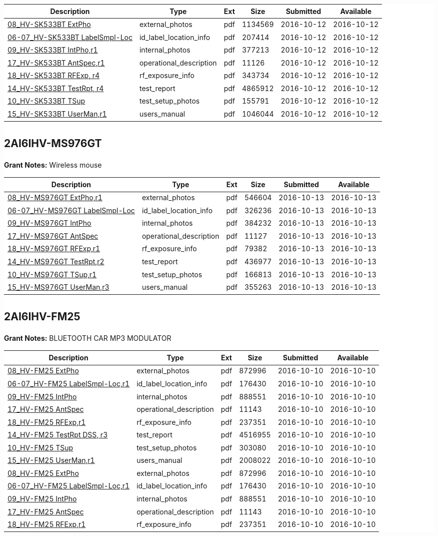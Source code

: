 | Description | Type | Ext | Size | Submitted | Available |
| ----------- | ---- | --- | ---- | --------- | --------- |
| [08_HV-SK533BT ExtPho](2AI6IHV-SK533BT/1242d87fe322d84da711ea646272a740/3160523.pdf) | external_photos | pdf | 1134569 | 2016-10-12 | 2016-10-12 |
| [06-07_HV-SK533BT LabelSmpl-Loc](2AI6IHV-SK533BT/1242d87fe322d84da711ea646272a740/3160522.pdf) | id_label_location_info | pdf | 207414 | 2016-10-12 | 2016-10-12 |
| [09_HV-SK533BT IntPho,r1](2AI6IHV-SK533BT/1242d87fe322d84da711ea646272a740/3160524.pdf) | internal_photos | pdf | 377213 | 2016-10-12 | 2016-10-12 |
| [17_HV-SK533BT AntSpec,r1](2AI6IHV-SK533BT/1242d87fe322d84da711ea646272a740/3160532.pdf) | operational_description | pdf | 11126 | 2016-10-12 | 2016-10-12 |
| [18_HV-SK533BT RFExp, r4](2AI6IHV-SK533BT/1242d87fe322d84da711ea646272a740/3160533.pdf) | rf_exposure_info | pdf | 343734 | 2016-10-12 | 2016-10-12 |
| [14_HV-SK533BT TestRpt, r4](2AI6IHV-SK533BT/1242d87fe322d84da711ea646272a740/3160529.pdf) | test_report | pdf | 4865912 | 2016-10-12 | 2016-10-12 |
| [10_HV-SK533BT TSup](2AI6IHV-SK533BT/1242d87fe322d84da711ea646272a740/3160525.pdf) | test_setup_photos | pdf | 155791 | 2016-10-12 | 2016-10-12 |
| [15_HV-SK533BT UserMan,r1](2AI6IHV-SK533BT/1242d87fe322d84da711ea646272a740/3160530.pdf) | users_manual | pdf | 1046044 | 2016-10-12 | 2016-10-12 |
## 2AI6IHV-MS976GT
**Grant Notes:** Wireless mouse

| Description | Type | Ext | Size | Submitted | Available |
| ----------- | ---- | --- | ---- | --------- | --------- |
| [08_HV-MS976GT ExtPho,r1](2AI6IHV-MS976GT/f8ee6a9a2b508e3749313fe5bdb71753/3161737.pdf) | external_photos | pdf | 546604 | 2016-10-13 | 2016-10-13 |
| [06-07_HV-MS976GT LabelSmpl-Loc](2AI6IHV-MS976GT/f8ee6a9a2b508e3749313fe5bdb71753/3161736.pdf) | id_label_location_info | pdf | 326236 | 2016-10-13 | 2016-10-13 |
| [09_HV-MS976GT IntPho](2AI6IHV-MS976GT/f8ee6a9a2b508e3749313fe5bdb71753/3161738.pdf) | internal_photos | pdf | 384232 | 2016-10-13 | 2016-10-13 |
| [17_HV-MS976GT AntSpec](2AI6IHV-MS976GT/f8ee6a9a2b508e3749313fe5bdb71753/3161746.pdf) | operational_description | pdf | 11127 | 2016-10-13 | 2016-10-13 |
| [18_HV-MS976GT RFExp,r1](2AI6IHV-MS976GT/f8ee6a9a2b508e3749313fe5bdb71753/3161747.pdf) | rf_exposure_info | pdf | 79382 | 2016-10-13 | 2016-10-13 |
| [14_HV-MS976GT TestRpt,r2](2AI6IHV-MS976GT/f8ee6a9a2b508e3749313fe5bdb71753/3161743.pdf) | test_report | pdf | 436977 | 2016-10-13 | 2016-10-13 |
| [10_HV-MS976GT TSup,r1](2AI6IHV-MS976GT/f8ee6a9a2b508e3749313fe5bdb71753/3161739.pdf) | test_setup_photos | pdf | 166813 | 2016-10-13 | 2016-10-13 |
| [15_HV-MS976GT UserMan,r3](2AI6IHV-MS976GT/f8ee6a9a2b508e3749313fe5bdb71753/3161744.pdf) | users_manual | pdf | 355263 | 2016-10-13 | 2016-10-13 |
## 2AI6IHV-FM25
**Grant Notes:** BLUETOOTH CAR MP3 MODULATOR

| Description | Type | Ext | Size | Submitted | Available |
| ----------- | ---- | --- | ---- | --------- | --------- |
| [08_HV-FM25 ExtPho](2AI6IHV-FM25/390bb2d337ba4cde0247d66fccf95d99/3158602.pdf) | external_photos | pdf | 872996 | 2016-10-10 | 2016-10-10 |
| [06-07_HV-FM25 LabelSmpl-Loc,r1](2AI6IHV-FM25/390bb2d337ba4cde0247d66fccf95d99/3158601.pdf) | id_label_location_info | pdf | 176430 | 2016-10-10 | 2016-10-10 |
| [09_HV-FM25 IntPho](2AI6IHV-FM25/390bb2d337ba4cde0247d66fccf95d99/3158603.pdf) | internal_photos | pdf | 888551 | 2016-10-10 | 2016-10-10 |
| [17_HV-FM25 AntSpec](2AI6IHV-FM25/390bb2d337ba4cde0247d66fccf95d99/3158611.pdf) | operational_description | pdf | 11143 | 2016-10-10 | 2016-10-10 |
| [18_HV-FM25 RFExp,r1](2AI6IHV-FM25/390bb2d337ba4cde0247d66fccf95d99/3158612.pdf) | rf_exposure_info | pdf | 237351 | 2016-10-10 | 2016-10-10 |
| [14_HV-FM25 TestRpt DSS, r3](2AI6IHV-FM25/390bb2d337ba4cde0247d66fccf95d99/3158608.pdf) | test_report | pdf | 4516955 | 2016-10-10 | 2016-10-10 |
| [10_HV-FM25 TSup](2AI6IHV-FM25/390bb2d337ba4cde0247d66fccf95d99/3158604.pdf) | test_setup_photos | pdf | 303080 | 2016-10-10 | 2016-10-10 |
| [15_HV-FM25 UserMan,r1](2AI6IHV-FM25/390bb2d337ba4cde0247d66fccf95d99/3158609.pdf) | users_manual | pdf | 2008022 | 2016-10-10 | 2016-10-10 |
| [08_HV-FM25 ExtPho](2AI6IHV-FM25/16f1c964664756985ee48c6d7f3e0a01/3158602.pdf) | external_photos | pdf | 872996 | 2016-10-10 | 2016-10-10 |
| [06-07_HV-FM25 LabelSmpl-Loc,r1](2AI6IHV-FM25/16f1c964664756985ee48c6d7f3e0a01/3158601.pdf) | id_label_location_info | pdf | 176430 | 2016-10-10 | 2016-10-10 |
| [09_HV-FM25 IntPho](2AI6IHV-FM25/16f1c964664756985ee48c6d7f3e0a01/3158603.pdf) | internal_photos | pdf | 888551 | 2016-10-10 | 2016-10-10 |
| [17_HV-FM25 AntSpec](2AI6IHV-FM25/16f1c964664756985ee48c6d7f3e0a01/3158611.pdf) | operational_description | pdf | 11143 | 2016-10-10 | 2016-10-10 |
| [18_HV-FM25 RFExp,r1](2AI6IHV-FM25/16f1c964664756985ee48c6d7f3e0a01/3158612.pdf) | rf_exposure_info | pdf | 237351 | 2016-10-10 | 2016-10-10 |